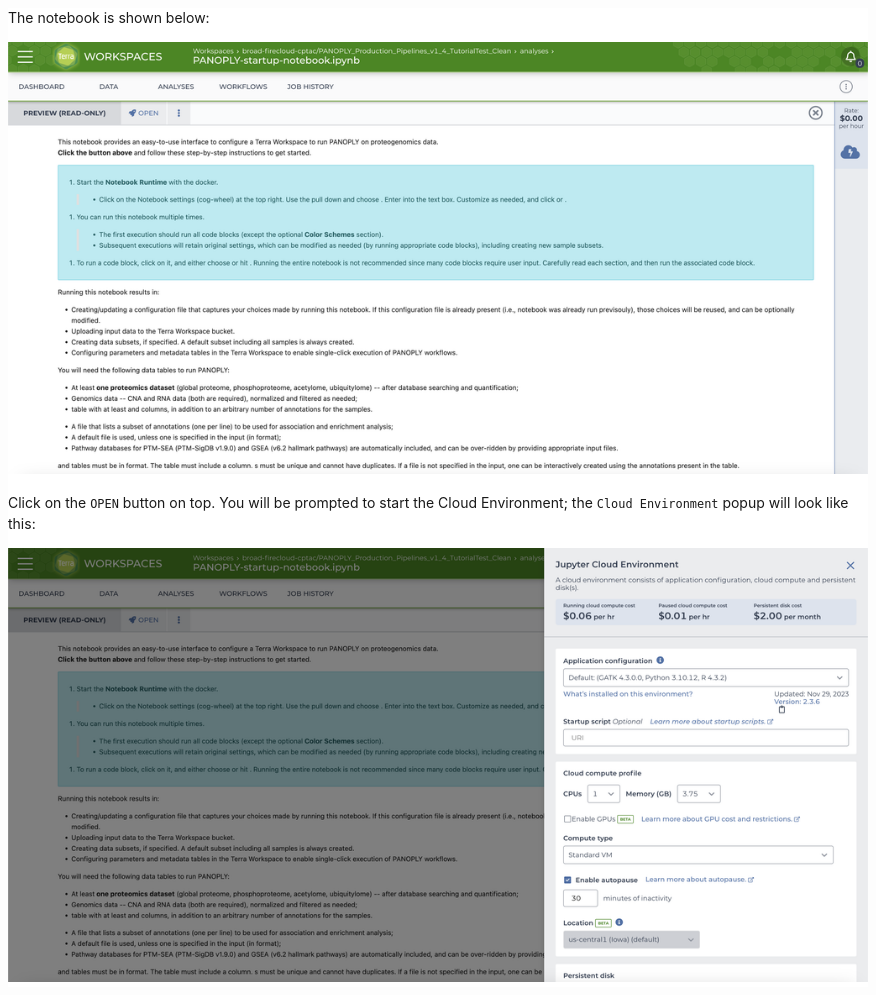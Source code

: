 The notebook is shown below:

![*Figure 4.* Open PANOPLY startup notebook](https://raw.githubusercontent.com/broadinstitute/PANOPLY/dev/tutorial/images/notebook-v1_4.png)

Click on the `OPEN` button on top. You will be prompted to start the Cloud Environment; the `Cloud Environment` popup will look like this:

![*Figure 5.* Cloud Environment Popup](https://raw.githubusercontent.com/broadinstitute/PANOPLY/dev/tutorial/images/cloud-env-v1_4.png)
